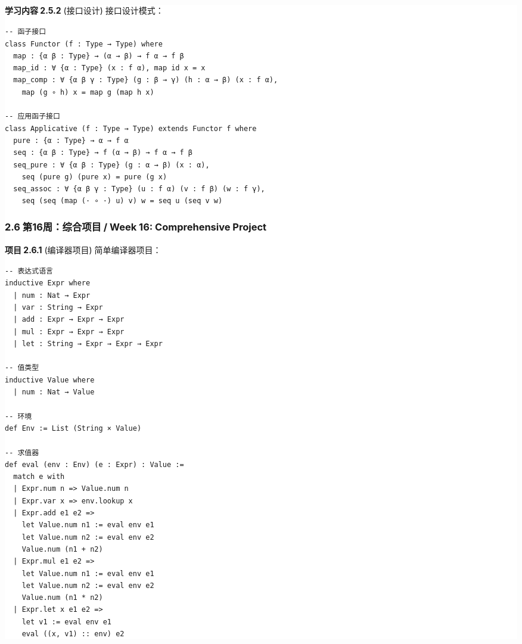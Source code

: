 **学习内容 2.5.2** (接口设计) 接口设计模式：

```lean
-- 函子接口
class Functor (f : Type → Type) where
  map : {α β : Type} → (α → β) → f α → f β
  map_id : ∀ {α : Type} (x : f α), map id x = x
  map_comp : ∀ {α β γ : Type} (g : β → γ) (h : α → β) (x : f α),
    map (g ∘ h) x = map g (map h x)

-- 应用函子接口
class Applicative (f : Type → Type) extends Functor f where
  pure : {α : Type} → α → f α
  seq : {α β : Type} → f (α → β) → f α → f β
  seq_pure : ∀ {α β : Type} (g : α → β) (x : α),
    seq (pure g) (pure x) = pure (g x)
  seq_assoc : ∀ {α β γ : Type} (u : f α) (v : f β) (w : f γ),
    seq (seq (map (· ∘ ·) u) v) w = seq u (seq v w)
```

### 2.6 第16周：综合项目 / Week 16: Comprehensive Project

**项目 2.6.1** (编译器项目) 简单编译器项目：

```lean
-- 表达式语言
inductive Expr where
  | num : Nat → Expr
  | var : String → Expr
  | add : Expr → Expr → Expr
  | mul : Expr → Expr → Expr
  | let : String → Expr → Expr → Expr

-- 值类型
inductive Value where
  | num : Nat → Value

-- 环境
def Env := List (String × Value)

-- 求值器
def eval (env : Env) (e : Expr) : Value :=
  match e with
  | Expr.num n => Value.num n
  | Expr.var x => env.lookup x
  | Expr.add e1 e2 => 
    let Value.num n1 := eval env e1
    let Value.num n2 := eval env e2
    Value.num (n1 + n2)
  | Expr.mul e1 e2 =>
    let Value.num n1 := eval env e1
    let Value.num n2 := eval env e2
    Value.num (n1 * n2)
  | Expr.let x e1 e2 =>
    let v1 := eval env e1
    eval ((x, v1) :: env) e2
```
